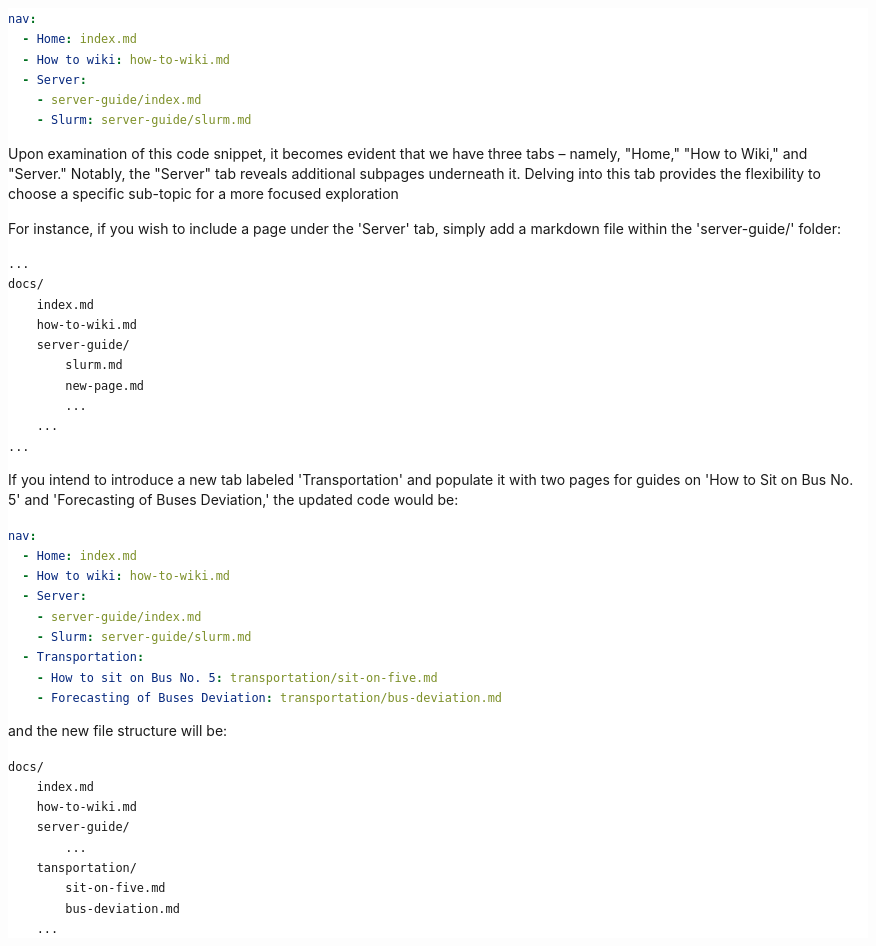 ```yaml
nav:
  - Home: index.md
  - How to wiki: how-to-wiki.md
  - Server: 
    - server-guide/index.md
    - Slurm: server-guide/slurm.md
```

Upon examination of this code snippet, it becomes evident that we have three tabs – namely, "Home," "How to Wiki," and "Server." Notably, the "Server" tab reveals additional subpages underneath it. Delving into this tab provides the flexibility to choose a specific sub-topic for a more focused exploration

For instance, if you wish to include a page under the 'Server' tab, simply add a markdown file within the 'server-guide/' folder:

```text hl_lines="7"
...
docs/
    index.md
    how-to-wiki.md
    server-guide/
        slurm.md
        new-page.md
        ...
    ...
...
```

If you intend to introduce a new tab labeled 'Transportation' and populate it with two pages for guides on 'How to Sit on Bus No. 5' and 'Forecasting of Buses Deviation,' the updated code would be:
```yaml hl_lines="7 8 9"
nav:
  - Home: index.md
  - How to wiki: how-to-wiki.md
  - Server: 
    - server-guide/index.md
    - Slurm: server-guide/slurm.md
  - Transportation: 
    - How to sit on Bus No. 5: transportation/sit-on-five.md
    - Forecasting of Buses Deviation: transportation/bus-deviation.md
```
and the new file structure will be:
```text hl_lines="6 7 8"
docs/
    index.md
    how-to-wiki.md
    server-guide/
        ...
    tansportation/
        sit-on-five.md
        bus-deviation.md
    ...
```
